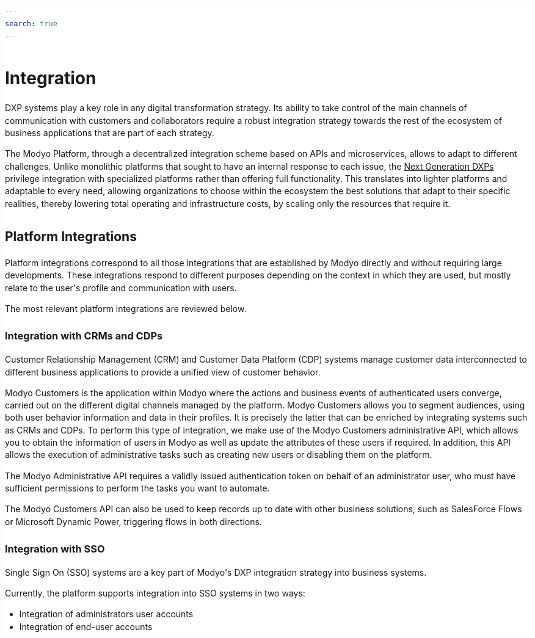```yaml
---
search: true
---
```


# Integration
DXP systems play a key role in any digital transformation strategy. Its ability to take control of the main channels of communication with customers and collaborators require a robust integration strategy towards the rest of the ecosystem of business applications that are part of each strategy.

The Modyo Platform, through a decentralized integration scheme based on APIs and microservices, allows to adapt to different challenges. Unlike monolithic platforms that sought to have an internal response to each issue, the [Next Generation DXPs](https://www.modyo.com/platform) privilege integration with specialized platforms rather than offering full functionality. This translates into lighter platforms and adaptable to every need, allowing organizations to choose within the ecosystem the best solutions that adapt to their specific realities, thereby lowering total operating and infrastructure costs, by scaling only the resources that require it.

## Platform Integrations
Platform integrations correspond to all those integrations that are established by Modyo directly and without requiring large developments. These integrations respond to different purposes depending on the context in which they are used, but mostly relate to the user's profile and communication with users.

The most relevant platform integrations are reviewed below.

### Integration with CRMs and CDPs
Customer Relationship Management (CRM) and Customer Data Platform (CDP) systems manage customer data interconnected to different business applications to provide a unified view of customer behavior. 

Modyo Customers is the application within Modyo where the actions and business events of authenticated users converge, carried out on the different digital channels managed by the platform. Modyo Customers allows you to segment audiences, using both user behavior information and data in their profiles. It is precisely the latter that can be enriched by integrating systems such as CRMs and CDPs. To perform this type of integration, we make use of the Modyo Customers administrative API, which allows you to obtain the information of users in Modyo as well as update the attributes of these users if required. In addition, this API allows the execution of administrative tasks such as creating new users or disabling them on the platform.

The Modyo Administrative API requires a validly issued authentication token on behalf of an administrator user, who must have sufficient permissions to perform the tasks you want to automate.

The Modyo Customers API can also be used to keep records up to date with other business solutions, such as SalesForce Flows or Microsoft Dynamic Power, triggering flows in both directions.


### Integration with SSO
Single Sign On (SSO) systems are a key part of Modyo's DXP integration strategy into business systems.

Currently, the platform supports integration into SSO systems in two ways:
- Integration of administrators user accounts
- Integration of end-user accounts
